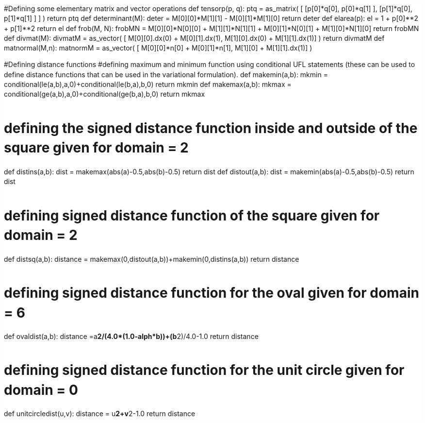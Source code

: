 #Defining some elementary matrix and vector operations
def tensorp(p, q):
    ptq = as_matrix( [ [p[0]*q[0], p[0]*q[1] ], [p[1]*q[0], p[1]*q[1] ] ] )
    return ptq
def determinant(M):
    deter = M[0][0]*M[1][1] - M[0][1]*M[1][0]
    return deter
def elarea(p):
    el = 1 + p[0]**2 + p[1]**2
    return el
def frob(M, N):
    frobMN = M[0][0]*N[0][0] + M[1][1]*N[1][1] + M[0][1]*N[0][1] + M[1][0]*N[1][0]
    return frobMN
def divmat(M):
    divmatM = as_vector( [ M[0][0].dx(0) + M[0][1].dx(1), M[1][0].dx(0) + M[1][1].dx(1)] )
    return divmatM
def matnormal(M,n):
    matnormM = as_vector( [ M[0][0]*n[0] + M[0][1]*n[1], M[1][0] + M[1][1].dx(1)] )

#Defining distance functions
#defining maximum and minimum function using conditional UFL statements (these can be used to define distance functions that can be used in the variational formulation).
def makemin(a,b):
    mkmin = conditional(le(a,b),a,0)+conditional(le(b,a),b,0)
    return mkmin
def makemax(a,b):
    mkmax = conditional(ge(a,b),a,0)+conditional(ge(b,a),b,0)
    return mkmax
# defining the signed distance function inside and outside of the square given for domain = 2
def distins(a,b):
    dist = makemax(abs(a)-0.5,abs(b)-0.5)
    return dist
def distout(a,b):
    dist = makemin(abs(a)-0.5,abs(b)-0.5)
    return dist
# defining signed distance function of the square given for domain =  2
def distsq(a,b):
    distance = makemax(0,distout(a,b))+makemin(0,distins(a,b))
    return distance
# defining signed distance function for the oval given for domain = 6
def ovaldist(a,b):
    distance =a**2/(4.0*(1.0-alph*b))+(b**2)/4.0-1.0
    return distance
# defining signed distance function for the unit circle given for domain = 0
def unitcircledist(u,v):
    distance = u**2+v**2-1.0
    return distance
